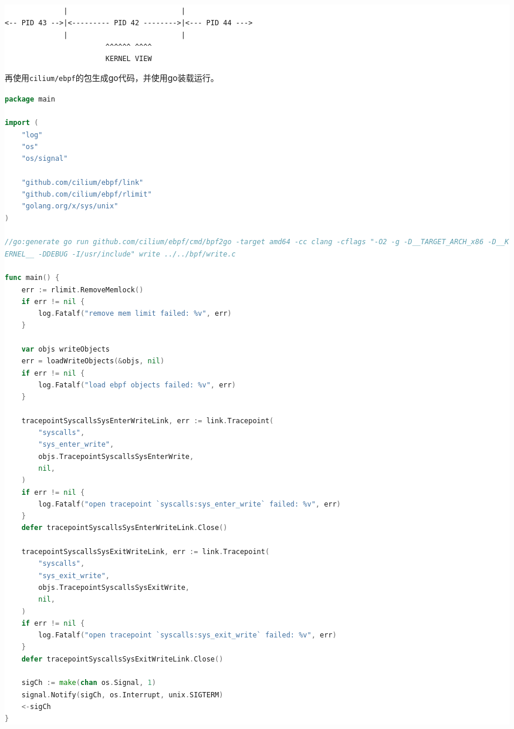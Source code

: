 ```
              |                           |
<-- PID 43 -->|<--------- PID 42 -------->|<--- PID 44 --->
              |                           |
                        ^^^^^^ ^^^^
                        KERNEL VIEW
```

再使用`cilium/ebpf`的包生成go代码，并使用go装载运行。

```go
package main

import (
	"log"
	"os"
	"os/signal"

	"github.com/cilium/ebpf/link"
	"github.com/cilium/ebpf/rlimit"
	"golang.org/x/sys/unix"
)

//go:generate go run github.com/cilium/ebpf/cmd/bpf2go -target amd64 -cc clang -cflags "-O2 -g -D__TARGET_ARCH_x86 -D__KERNEL__ -DDEBUG -I/usr/include" write ../../bpf/write.c

func main() {
	err := rlimit.RemoveMemlock()
	if err != nil {
		log.Fatalf("remove mem limit failed: %v", err)
	}

	var objs writeObjects
	err = loadWriteObjects(&objs, nil)
	if err != nil {
		log.Fatalf("load ebpf objects failed: %v", err)
	}

	tracepointSyscallsSysEnterWriteLink, err := link.Tracepoint(
		"syscalls",
		"sys_enter_write",
		objs.TracepointSyscallsSysEnterWrite,
		nil,
	)
	if err != nil {
		log.Fatalf("open tracepoint `syscalls:sys_enter_write` failed: %v", err)
	}
	defer tracepointSyscallsSysEnterWriteLink.Close()

	tracepointSyscallsSysExitWriteLink, err := link.Tracepoint(
		"syscalls",
		"sys_exit_write",
		objs.TracepointSyscallsSysExitWrite,
		nil,
	)
	if err != nil {
		log.Fatalf("open tracepoint `syscalls:sys_exit_write` failed: %v", err)
	}
	defer tracepointSyscallsSysExitWriteLink.Close()

	sigCh := make(chan os.Signal, 1)
	signal.Notify(sigCh, os.Interrupt, unix.SIGTERM)
	<-sigCh
}
```
